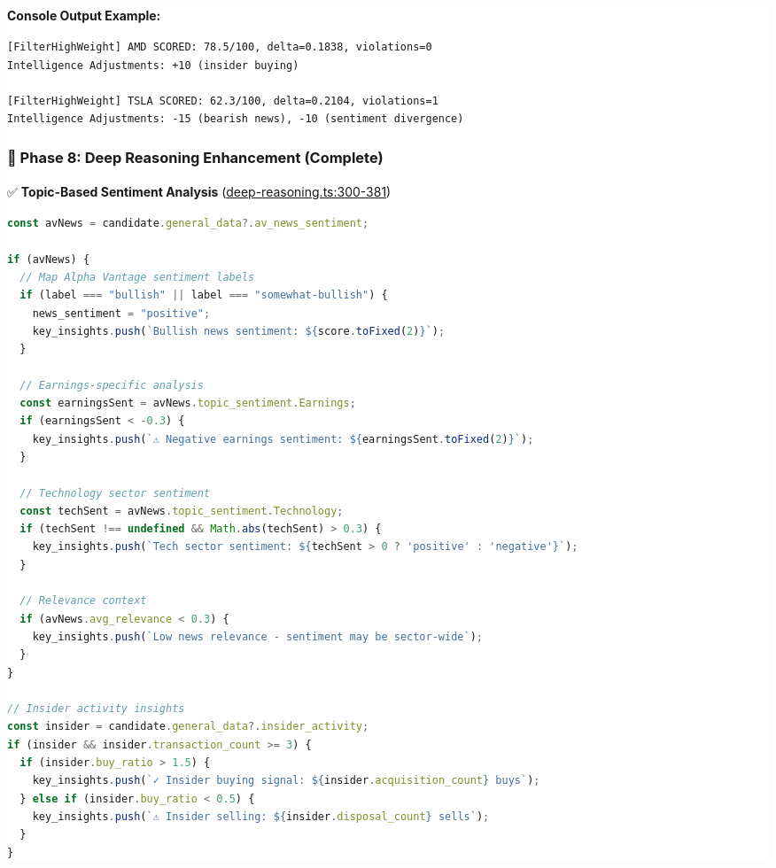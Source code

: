**Console Output Example:**
```
[FilterHighWeight] AMD SCORED: 78.5/100, delta=0.1838, violations=0
Intelligence Adjustments: +10 (insider buying)

[FilterHighWeight] TSLA SCORED: 62.3/100, delta=0.2104, violations=1
Intelligence Adjustments: -15 (bearish news), -10 (sentiment divergence)
```

### 🧠 Phase 8: Deep Reasoning Enhancement (Complete)

✅ **Topic-Based Sentiment Analysis** ([deep-reasoning.ts:300-381](src/lib/agent/deep-reasoning.ts#L300-L381))

```typescript
const avNews = candidate.general_data?.av_news_sentiment;

if (avNews) {
  // Map Alpha Vantage sentiment labels
  if (label === "bullish" || label === "somewhat-bullish") {
    news_sentiment = "positive";
    key_insights.push(`Bullish news sentiment: ${score.toFixed(2)}`);
  }

  // Earnings-specific analysis
  const earningsSent = avNews.topic_sentiment.Earnings;
  if (earningsSent < -0.3) {
    key_insights.push(`⚠️ Negative earnings sentiment: ${earningsSent.toFixed(2)}`);
  }

  // Technology sector sentiment
  const techSent = avNews.topic_sentiment.Technology;
  if (techSent !== undefined && Math.abs(techSent) > 0.3) {
    key_insights.push(`Tech sector sentiment: ${techSent > 0 ? 'positive' : 'negative'}`);
  }

  // Relevance context
  if (avNews.avg_relevance < 0.3) {
    key_insights.push(`Low news relevance - sentiment may be sector-wide`);
  }
}

// Insider activity insights
const insider = candidate.general_data?.insider_activity;
if (insider && insider.transaction_count >= 3) {
  if (insider.buy_ratio > 1.5) {
    key_insights.push(`✓ Insider buying signal: ${insider.acquisition_count} buys`);
  } else if (insider.buy_ratio < 0.5) {
    key_insights.push(`⚠️ Insider selling: ${insider.disposal_count} sells`);
  }
}
```
